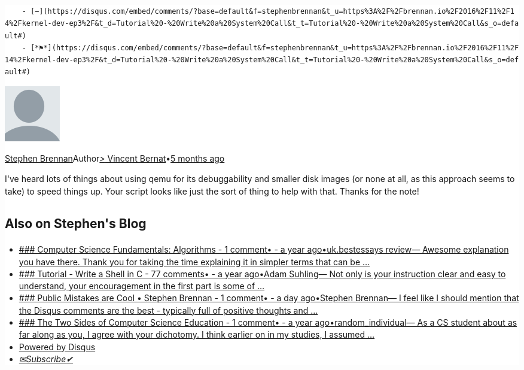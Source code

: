         - [−](https://disqus.com/embed/comments/?base=default&f=stephenbrennan&t_u=https%3A%2F%2Fbrennan.io%2F2016%2F11%2F14%2Fkernel-dev-ep3%2F&t_d=Tutorial%20-%20Write%20a%20System%20Call&t_t=Tutorial%20-%20Write%20a%20System%20Call&s_o=default#)
        - [*⚑*](https://disqus.com/embed/comments/?base=default&f=stephenbrennan&t_u=https%3A%2F%2Fbrennan.io%2F2016%2F11%2F14%2Fkernel-dev-ep3%2F&t_d=Tutorial%20-%20Write%20a%20System%20Call&t_t=Tutorial%20-%20Write%20a%20System%20Call&s_o=default#)

[![Avatar](../_resources/675fb4b91ca717db030507f2d84bcfdf.png)](https://disqus.com/by/brenns10/)

[Stephen Brennan](https://disqus.com/by/brenns10/)Author[*>* Vincent Bernat](https://brennan.io/2016/11/14/kernel-dev-ep3/#comment-3011458334)•[5 months ago](https://brennan.io/2016/11/14/kernel-dev-ep3/#comment-3014249756)

I've heard lots of things about using qemu for its debuggability and smaller disk images (or none at all, as this approach seems to take) to speed things up. Your script looks like just the sort of thing to help with that. Thanks for the note!

## Also on **Stephen's Blog**

- [ ### Computer Science Fundamentals: Algorithms       - 1 comment•      - a year ago•](http://disq.us/url?url=https%3A%2F%2Fbrennan.io%2F2015%2F12%2F15%2Fcsf-algorithms%2F%3AOWvaZOjlsOTPtGHDridBFHV0pVM&imp=2t60ero2jv4gtq&prev_imp=2t4g7do1ba1bn7&forum_id=3143334&forum=stephenbrennan&thread_id=5303350051&thread=4407135906&zone=thread&area=bottom&object_type=thread&object_id=4407135906)[uk.bestessays review— Awesome explanation you have there. Thank you for taking the time explaining it in simpler terms that can be …](http://disq.us/url?url=https%3A%2F%2Fbrennan.io%2F2015%2F12%2F15%2Fcsf-algorithms%2F%3AOWvaZOjlsOTPtGHDridBFHV0pVM&imp=2t60ero2jv4gtq&prev_imp=2t4g7do1ba1bn7&forum_id=3143334&forum=stephenbrennan&thread_id=5303350051&thread=4407135906&zone=thread&area=bottom&object_type=thread&object_id=4407135906)
- [ ### Tutorial - Write a Shell in C       - 77 comments•      - a year ago•](http://disq.us/url?url=https%3A%2F%2Fbrennan.io%2F2015%2F01%2F16%2Fwrite-a-shell-in-c%2F%3AHP70KcTmiVDeSne2MeI0Bc9y0Rk&imp=2t60ero2jv4gtq&prev_imp=2t4g7do1ba1bn7&forum_id=3143334&forum=stephenbrennan&thread_id=5303350051&thread=4261986101&zone=thread&area=bottom&object_type=thread&object_id=4261986101)[Adam Suhling— Not only is your instruction clear and easy to understand, your encouragement in the first part is some of …](http://disq.us/url?url=https%3A%2F%2Fbrennan.io%2F2015%2F01%2F16%2Fwrite-a-shell-in-c%2F%3AHP70KcTmiVDeSne2MeI0Bc9y0Rk&imp=2t60ero2jv4gtq&prev_imp=2t4g7do1ba1bn7&forum_id=3143334&forum=stephenbrennan&thread_id=5303350051&thread=4261986101&zone=thread&area=bottom&object_type=thread&object_id=4261986101)
- [ ### Public Mistakes are Cool • Stephen Brennan       - 1 comment•      - a day ago•](http://disq.us/url?url=https%3A%2F%2Fbrennan.io%2F2017%2F04%2F24%2Fpublic-mistakes-are-cool%2F%3A9KacjMtIMpYc_bBWODfDcdOn5jo&imp=2t60ero2jv4gtq&prev_imp=2t4g7do1ba1bn7&forum_id=3143334&forum=stephenbrennan&thread_id=5303350051&thread=5755692920&zone=thread&area=bottom&object_type=thread&object_id=5755692920)[Stephen Brennan— I feel like I should mention that the Disqus comments are the best - typically full of positive thoughts and …](http://disq.us/url?url=https%3A%2F%2Fbrennan.io%2F2017%2F04%2F24%2Fpublic-mistakes-are-cool%2F%3A9KacjMtIMpYc_bBWODfDcdOn5jo&imp=2t60ero2jv4gtq&prev_imp=2t4g7do1ba1bn7&forum_id=3143334&forum=stephenbrennan&thread_id=5303350051&thread=5755692920&zone=thread&area=bottom&object_type=thread&object_id=5755692920)
- [ ### The Two Sides of Computer Science Education       - 1 comment•      - a year ago•](http://disq.us/url?url=https%3A%2F%2Fbrennan.io%2F2016%2F01%2F20%2Ftwo-sides-computer-science-education%2F%3AsGdOgiAviEaduPcaW2U9jJHfJ7M&imp=2t60ero2jv4gtq&prev_imp=2t4g7do1ba1bn7&forum_id=3143334&forum=stephenbrennan&thread_id=5303350051&thread=4509637822&zone=thread&area=bottom&object_type=thread&object_id=4509637822)[random_individual— As a CS student about as far along as you, I agree with your dichotomy. I think earlier on in my studies, I assumed …](http://disq.us/url?url=https%3A%2F%2Fbrennan.io%2F2016%2F01%2F20%2Ftwo-sides-computer-science-education%2F%3AsGdOgiAviEaduPcaW2U9jJHfJ7M&imp=2t60ero2jv4gtq&prev_imp=2t4g7do1ba1bn7&forum_id=3143334&forum=stephenbrennan&thread_id=5303350051&thread=4509637822&zone=thread&area=bottom&object_type=thread&object_id=4509637822)
- [Powered by Disqus](https://disqus.com/)
- [*✉*Subscribe*✔*](https://disqus.com/embed/comments/?base=default&f=stephenbrennan&t_u=https%3A%2F%2Fbrennan.io%2F2016%2F11%2F14%2Fkernel-dev-ep3%2F&t_d=Tutorial%20-%20Write%20a%20System%20Call&t_t=Tutorial%20-%20Write%20a%20System%20Call&s_o=default#)